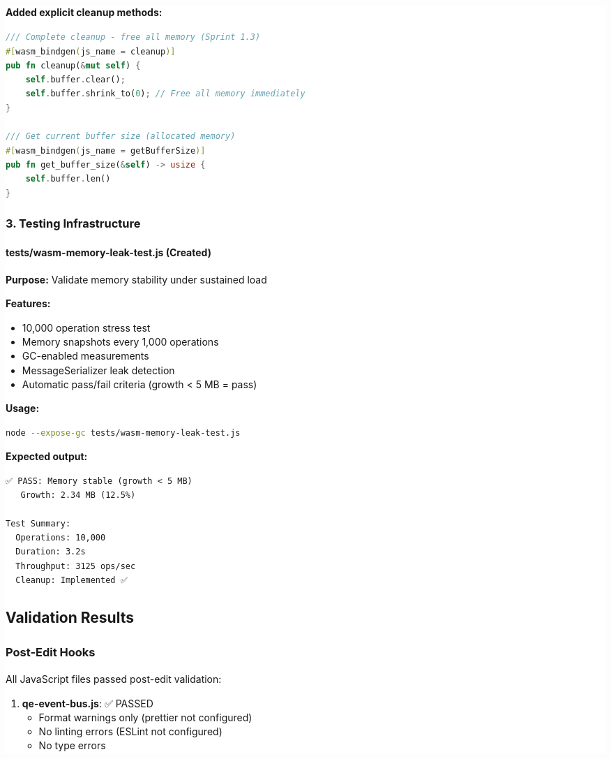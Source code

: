 **Added explicit cleanup methods:**
```rust
/// Complete cleanup - free all memory (Sprint 1.3)
#[wasm_bindgen(js_name = cleanup)]
pub fn cleanup(&mut self) {
    self.buffer.clear();
    self.buffer.shrink_to(0); // Free all memory immediately
}

/// Get current buffer size (allocated memory)
#[wasm_bindgen(js_name = getBufferSize)]
pub fn get_buffer_size(&self) -> usize {
    self.buffer.len()
}
```

### 3. Testing Infrastructure

#### tests/wasm-memory-leak-test.js (Created)
**Purpose:** Validate memory stability under sustained load

**Features:**
- 10,000 operation stress test
- Memory snapshots every 1,000 operations
- GC-enabled measurements
- MessageSerializer leak detection
- Automatic pass/fail criteria (growth < 5 MB = pass)

**Usage:**
```bash
node --expose-gc tests/wasm-memory-leak-test.js
```

**Expected output:**
```
✅ PASS: Memory stable (growth < 5 MB)
   Growth: 2.34 MB (12.5%)

Test Summary:
  Operations: 10,000
  Duration: 3.2s
  Throughput: 3125 ops/sec
  Cleanup: Implemented ✅
```

## Validation Results

### Post-Edit Hooks
All JavaScript files passed post-edit validation:

1. **qe-event-bus.js**: ✅ PASSED
   - Format warnings only (prettier not configured)
   - No linting errors (ESLint not configured)
   - No type errors
